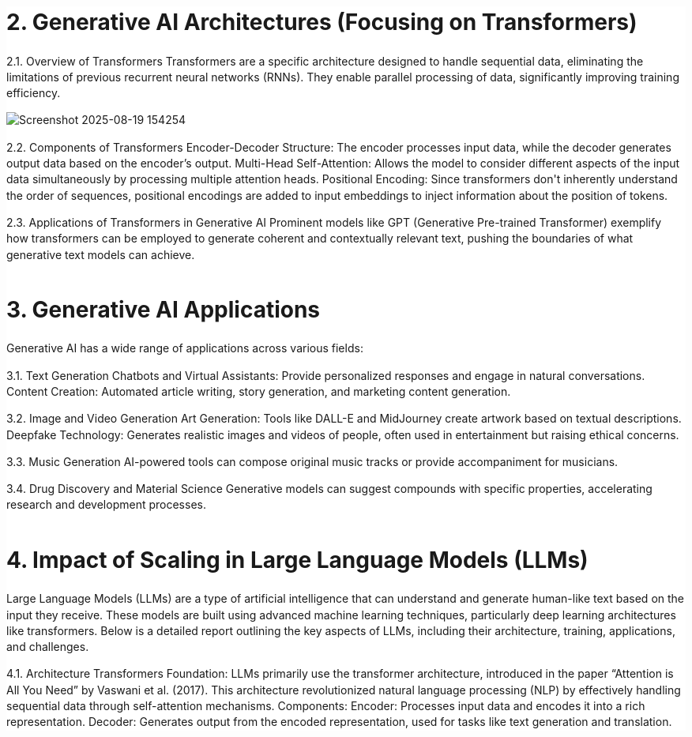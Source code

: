 # 2. Generative AI Architectures (Focusing on Transformers)
2.1. Overview of Transformers
Transformers are a specific architecture designed to handle sequential data, eliminating the limitations of previous recurrent neural networks (RNNs). They enable parallel processing of data, significantly improving training efficiency.

<img width="925" height="351" alt="Screenshot 2025-08-19 154254" src="https://github.com/user-attachments/assets/34ad2ce0-b227-4c6d-9f70-43449f28a7e7" />

2.2. Components of Transformers
Encoder-Decoder Structure: The encoder processes input data, while the decoder generates output data based on the encoder’s output.
Multi-Head Self-Attention: Allows the model to consider different aspects of the input data simultaneously by processing multiple attention heads.
Positional Encoding: Since transformers don't inherently understand the order of sequences, positional encodings are added to input embeddings to inject information about the position of tokens.

2.3. Applications of Transformers in Generative AI
Prominent models like GPT (Generative Pre-trained Transformer) exemplify how transformers can be employed to generate coherent and contextually relevant text, pushing the boundaries of what generative text models can achieve.

# 3. Generative AI Applications
Generative AI has a wide range of applications across various fields:

3.1. Text Generation
Chatbots and Virtual Assistants: Provide personalized responses and engage in natural conversations.
Content Creation: Automated article writing, story generation, and marketing content generation.

3.2. Image and Video Generation
Art Generation: Tools like DALL-E and MidJourney create artwork based on textual descriptions.
Deepfake Technology: Generates realistic images and videos of people, often used in entertainment but raising ethical concerns.

3.3. Music Generation
AI-powered tools can compose original music tracks or provide accompaniment for musicians.

3.4. Drug Discovery and Material Science
Generative models can suggest compounds with specific properties, accelerating research and development processes.

# 4. Impact of Scaling in Large Language Models (LLMs)
Large Language Models (LLMs) are a type of artificial intelligence that can understand and generate human-like text based on the input they receive. These models are built using advanced machine learning techniques, particularly deep learning architectures like transformers. Below is a detailed report outlining the key aspects of LLMs, including their architecture, training, applications, and challenges.

4.1. Architecture
Transformers
Foundation: LLMs primarily use the transformer architecture, introduced in the paper “Attention is All You Need” by Vaswani et al. (2017). This architecture revolutionized natural language processing (NLP) by effectively handling sequential data through self-attention mechanisms.
Components:
Encoder: Processes input data and encodes it into a rich representation.
Decoder: Generates output from the encoded representation, used for tasks like text generation and translation.
